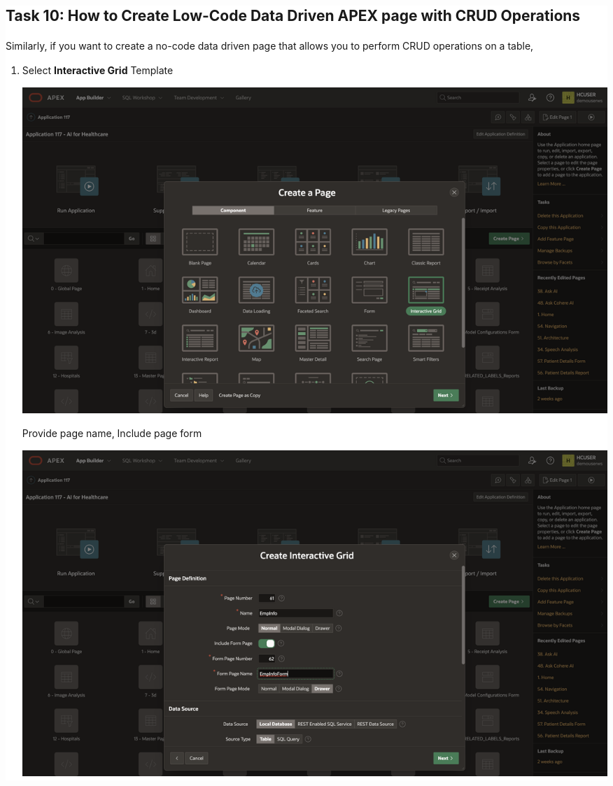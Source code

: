 ## Task 10: How to Create Low-Code Data Driven APEX page with CRUD Operations

Similarly, if you want to create a no-code data driven page that allows you to perform CRUD operations on a table, 

1. Select **Interactive Grid** Template

    ![APEX how tos](images/apex-04.png " ")

    Provide page name, Include page form

    ![APEX how tos](images/apex-05.png " ")
